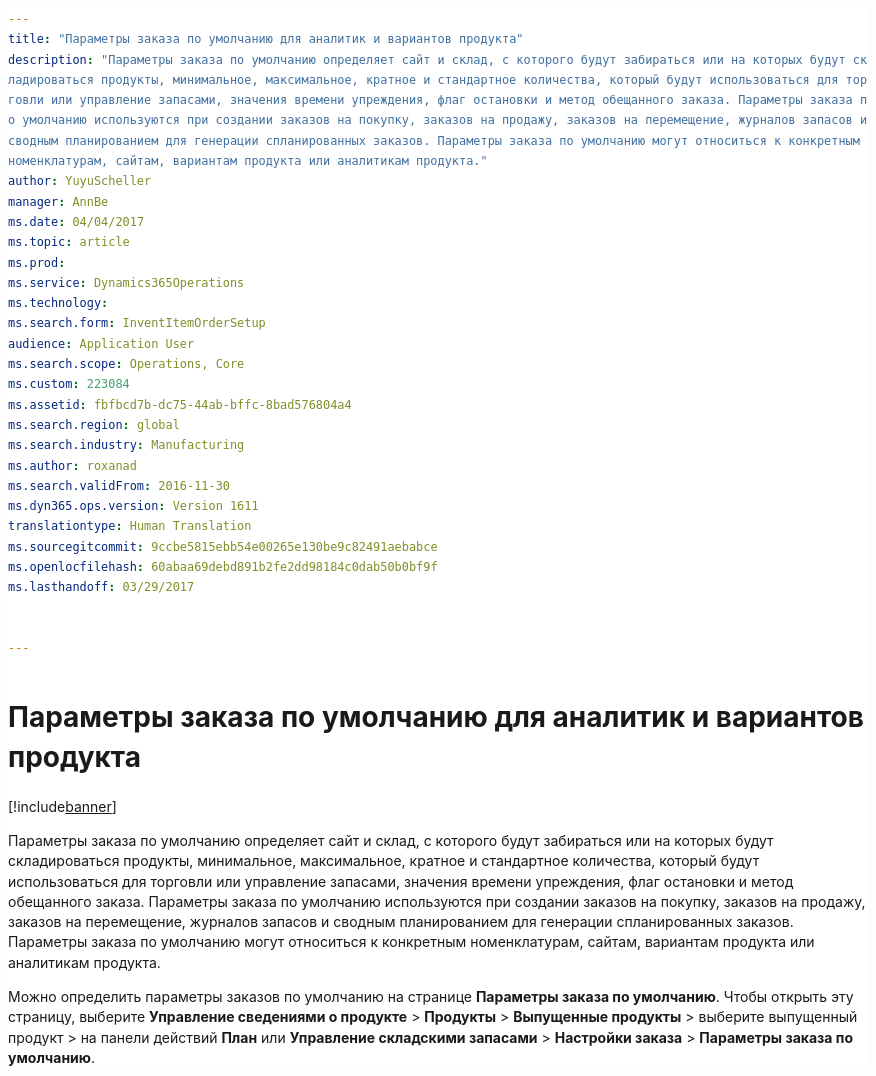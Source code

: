 ```yaml
---
title: "Параметры заказа по умолчанию для аналитик и вариантов продукта"
description: "Параметры заказа по умолчанию определяет сайт и склад, с которого будут забираться или на которых будут складироваться продукты, минимальное, максимальное, кратное и стандартное количества, который будут использоваться для торговли или управление запасами, значения времени упреждения, флаг остановки и метод обещанного заказа. Параметры заказа по умолчанию используются при создании заказов на покупку, заказов на продажу, заказов на перемещение, журналов запасов и сводным планированием для генерации спланированных заказов. Параметры заказа по умолчанию могут относиться к конкретным номенклатурам, сайтам, вариантам продукта или аналитикам продукта."
author: YuyuScheller
manager: AnnBe
ms.date: 04/04/2017
ms.topic: article
ms.prod: 
ms.service: Dynamics365Operations
ms.technology: 
ms.search.form: InventItemOrderSetup
audience: Application User
ms.search.scope: Operations, Core
ms.custom: 223084
ms.assetid: fbfbcd7b-dc75-44ab-bffc-8bad576804a4
ms.search.region: global
ms.search.industry: Manufacturing
ms.author: roxanad
ms.search.validFrom: 2016-11-30
ms.dyn365.ops.version: Version 1611
translationtype: Human Translation
ms.sourcegitcommit: 9ccbe5815ebb54e00265e130be9c82491aebabce
ms.openlocfilehash: 60abaa69debd891b2fe2dd98184c0dab50b0bf9f
ms.lasthandoff: 03/29/2017


---
```


# <a name="default-order-settings-for-dimensions-and-product-variants"></a>Параметры заказа по умолчанию для аналитик и вариантов продукта

[!include[banner](../includes/banner.md)]


Параметры заказа по умолчанию определяет сайт и склад, с которого будут забираться или на которых будут складироваться продукты, минимальное, максимальное, кратное и стандартное количества, который будут использоваться для торговли или управление запасами, значения времени упреждения, флаг остановки и метод обещанного заказа. Параметры заказа по умолчанию используются при создании заказов на покупку, заказов на продажу, заказов на перемещение, журналов запасов и сводным планированием для генерации спланированных заказов. Параметры заказа по умолчанию могут относиться к конкретным номенклатурам, сайтам, вариантам продукта или аналитикам продукта.

Можно определить параметры заказов по умолчанию на странице **Параметры заказа по умолчанию**. Чтобы открыть эту страницу, выберите **Управление сведениями о продукте** &gt; **Продукты** &gt; **Выпущенные продукты** &gt; выберите выпущенный продукт &gt; на панели действий **План** или ****Управление складскими запасами**** &gt; **Настройки заказа** &gt; **Параметры заказа по умолчанию**.
